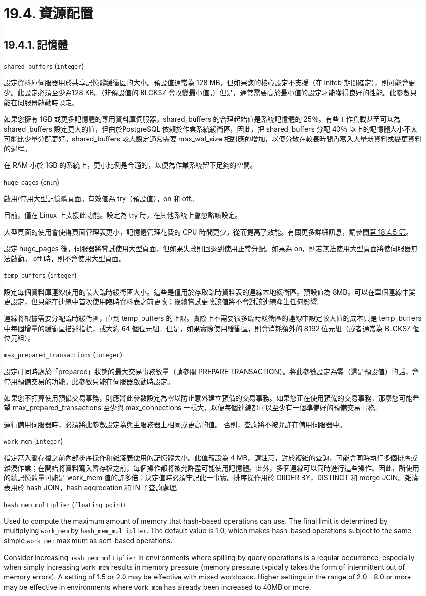 # 19.4. 資源配置

## 19.4.1. 記憶體

`shared_buffers` \(`integer`\)

設定資料庫伺服器用於共享記憶體緩衝區的大小。預設值通常為 128 MB，但如果您的核心設定不支援（在 initdb 期間確定），則可能會更少。此設定必須至少為128 KB。（非預設值的 BLCKSZ 會改變最小值。）但是，通常需要高於最小值的設定才能獲得良好的性能。此參數只能在伺服器啟動時設定。

如果您擁有 1GB 或更多記憶體的專用資料庫伺服器，shared\_buffers 的合理起始值是系統記憶體的 25％。有些工作負載甚至可以為 shared\_buffers 設定更大的值，但由於PostgreSQL 依賴於作業系統緩衝區，因此，把 shared\_buffers 分配 40％ 以上的記憶體大小不太可能比少量分配更好。shared\_buffers 較大設定通常需要 max\_wal\_size 相對應的增加，以便分散在較長時間內寫入大量新資料或變更資料的過程。

在 RAM 小於 1GB 的系統上，更小比例是合適的，以便為作業系統留下足夠的空間。

`huge_pages` \(`enum`\)

啟用/停用大型記憶體頁面。有效值為 try（預設值），on 和 off。

目前，僅在 Linux 上支援此功能。設定為 try 時，在其他系統上會忽略該設定。

大型頁面的使用會使得頁面管理表更小，記憶體管理花費的 CPU 時間更少，從而提高了效能。有關更多詳細訊息，請參閱[第 18.4.5 節](../server-setup-and-operation/managing-kernel-resources.md#18-4-5-linux-huge-pages)。

設定 huge\_pages 後，伺服器將嘗試使用大型頁面，但如果失敗則回退到使用正常分配。如果為 on，則若無法使用大型頁面將使伺服器無法啟動。 off 時，則不會使用大型頁面。

`temp_buffers` \(`integer`\)

設定每個資料庫連線使用的最大臨時緩衝區大小。這些是僅用於存取臨時資料表的連線本地緩衝區。預設值為 8MB。可以在單個連線中變更設定，但只能在連線中首次使用臨時資料表之前更改；後續嘗試更改該值將不會對該連線產生任何影響。

連線將根據需要分配臨時緩衝區，直到 temp\_buffers 的上限。實際上不需要很多臨時緩衝區的連線中設定較大值的成本只是 temp\_buffers 中每個增量的緩衝區描述指標，或大約 64 個位元組。但是，如果實際使用緩衝區，則會消耗額外的 8192 位元組（或者通常為 BLCKSZ 個位元組）。

`max_prepared_transactions` \(`integer`\)

設定可同時處於「prepared」狀態的最大交易事務數量（請參閱 [PREPARE TRANSACTION](../../reference/sql-commands/prepare-transaction.md)）。將此參數設定為零（這是預設值）的話，會停用預備交易的功能。此參數只能在伺服器啟動時設定。

如果您不打算使用預備交易事務，則應將此參數設定為零以防止意外建立預備的交易事務。如果您正在使用預備的交易事務，那麼您可能希望 max\_prepared\_transactions 至少與 [max\_connections](connections-and-authentication.md#19-3-1-ding) 一樣大，以便每個連線都可以至少有一個準備好的預備交易事務。

運行備用伺服器時，必須將此參數設定為與主服務器上相同或更高的值。 否則，查詢將不被允許在備用伺服器中。

`work_mem` \(`integer`\)

指定寫入暫存檔之前內部排序操作和雜湊表使用的記憶體大小。此值預設為 4 MB。請注意，對於複雜的查詢，可能會同時執行多個排序或雜湊作業；在開始將資料寫入暫存檔之前，每個操作都將被允許盡可能使用記憶體。此外，多個連線可以同時進行這些操作。因此，所使用的總記憶體量可能是 work\_mem 值的許多倍；決定值時必須牢記此一事實。排序操作用於 ORDER BY，DISTINCT 和 merge JOIN。雜湊表用於 hash JOIN，hash aggregation 和 IN 子查詢處理。

`hash_mem_multiplier` \(`floating point`\)

Used to compute the maximum amount of memory that hash-based operations can use. The final limit is determined by multiplying `work_mem` by `hash_mem_multiplier`. The default value is 1.0, which makes hash-based operations subject to the same simple `work_mem` maximum as sort-based operations.

Consider increasing `hash_mem_multiplier` in environments where spilling by query operations is a regular occurrence, especially when simply increasing `work_mem` results in memory pressure \(memory pressure typically takes the form of intermittent out of memory errors\). A setting of 1.5 or 2.0 may be effective with mixed workloads. Higher settings in the range of 2.0 - 8.0 or more may be effective in environments where `work_mem` has already been increased to 40MB or more.
